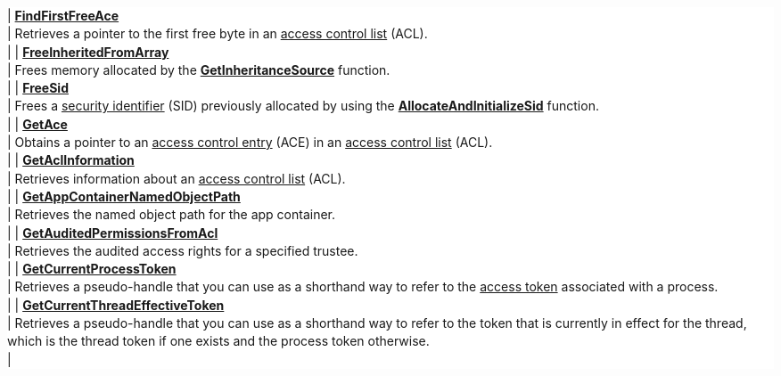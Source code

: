 | [**FindFirstFreeAce**](/windows/win32/api/securitybaseapi/nf-securitybaseapi-findfirstfreeace)<br/>                                                                       | Retrieves a pointer to the first free byte in an [access control list](/windows/desktop/SecGloss/a-gly) (ACL).<br/>                                                                                                                                                                                                                                                                                                                             |
| [**FreeInheritedFromArray**](/windows/desktop/api/Aclapi/nf-aclapi-freeinheritedfromarray)<br/>                                                           | Frees memory allocated by the [**GetInheritanceSource**](/windows/desktop/api/Aclapi/nf-aclapi-getinheritancesourcea) function.<br/>                                                                                                                                                                                                                                                                                                                                                                                                  |
| [**FreeSid**](/windows/win32/api/securitybaseapi/nf-securitybaseapi-freesid)<br/>                                                                                         | Frees a [security identifier](/windows/desktop/SecGloss/s-gly) (SID) previously allocated by using the [**AllocateAndInitializeSid**](/windows/win32/api/securitybaseapi/nf-securitybaseapi-allocateandinitializesid) function.<br/>                                                                                                                                                                                                                                                              |
| [**GetAce**](/windows/win32/api/securitybaseapi/nf-securitybaseapi-getace)<br/>                                                                                           | Obtains a pointer to an [access control entry](/windows/desktop/SecGloss/a-gly) (ACE) in an [access control list](/windows/desktop/SecGloss/a-gly) (ACL).<br/>                                                                                                                                                                                                                             |
| [**GetAclInformation**](/windows/win32/api/securitybaseapi/nf-securitybaseapi-getaclinformation)<br/>                                                                     | Retrieves information about an [access control list](/windows/desktop/SecGloss/a-gly) (ACL).<br/>                                                                                                                                                                                                                                                                                                                                               |
| [**GetAppContainerNamedObjectPath**](/windows/desktop/api/Securityappcontainer/nf-securityappcontainer-getappcontainernamedobjectpath)<br/>                                           | Retrieves the named object path for the app container.<br/>                                                                                                                                                                                                                                                                                                                                                                                                                                        |
| [**GetAuditedPermissionsFromAcl**](/windows/desktop/api/Aclapi/nf-aclapi-getauditedpermissionsfromacla)<br/>                                               | Retrieves the audited access rights for a specified trustee.<br/>                                                                                                                                                                                                                                                                                                                                                                                                                                  |
| [**GetCurrentProcessToken**](/windows/desktop/api/processthreadsapi/nf-processthreadsapi-getcurrentprocesstoken)<br/>                                                           | Retrieves a pseudo-handle that you can use as a shorthand way to refer to the [access token](/windows/desktop/SecGloss/a-gly) associated with a process.<br/>                                                                                                                                                                                                                                                                                                 |
| [**GetCurrentThreadEffectiveToken**](/windows/desktop/api/processthreadsapi/nf-processthreadsapi-getcurrentthreadeffectivetoken)<br/>                                           | Retrieves a pseudo-handle that you can use as a shorthand way to refer to the token that is currently in effect for the thread, which is the thread token if one exists and the process token otherwise. <br/>                                                                                                                                                                                                                                                                                     |